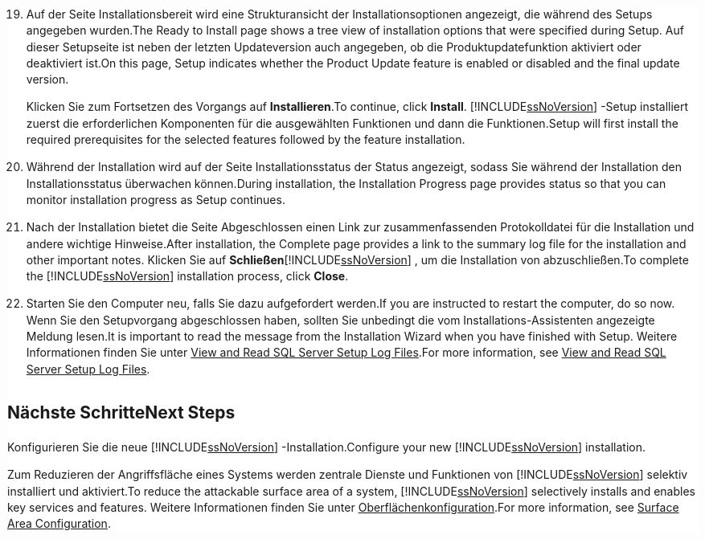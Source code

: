 19. <span data-ttu-id="c43e4-232">Auf der Seite Installationsbereit wird eine Strukturansicht der Installationsoptionen angezeigt, die während des Setups angegeben wurden.</span><span class="sxs-lookup"><span data-stu-id="c43e4-232">The Ready to Install page shows a tree view of installation options that were specified during Setup.</span></span> <span data-ttu-id="c43e4-233">Auf dieser Setupseite ist neben der letzten Updateversion auch angegeben, ob die Produktupdatefunktion aktiviert oder deaktiviert ist.</span><span class="sxs-lookup"><span data-stu-id="c43e4-233">On this page, Setup indicates whether the Product Update feature is enabled or disabled and the final update version.</span></span>  
  
     <span data-ttu-id="c43e4-234">Klicken Sie zum Fortsetzen des Vorgangs auf **Installieren**.</span><span class="sxs-lookup"><span data-stu-id="c43e4-234">To continue, click **Install**.</span></span> [!INCLUDE[ssNoVersion](../../includes/ssnoversion-md.md)] <span data-ttu-id="c43e4-235">-Setup installiert zuerst die erforderlichen Komponenten für die ausgewählten Funktionen und dann die Funktionen.</span><span class="sxs-lookup"><span data-stu-id="c43e4-235">Setup will first install the required prerequisites for the selected features followed by the feature installation.</span></span>  
  
20. <span data-ttu-id="c43e4-236">Während der Installation wird auf der Seite Installationsstatus der Status angezeigt, sodass Sie während der Installation den Installationsstatus überwachen können.</span><span class="sxs-lookup"><span data-stu-id="c43e4-236">During installation, the Installation Progress page provides status so that you can monitor installation progress as Setup continues.</span></span>  
  
21. <span data-ttu-id="c43e4-237">Nach der Installation bietet die Seite Abgeschlossen einen Link zur zusammenfassenden Protokolldatei für die Installation und andere wichtige Hinweise.</span><span class="sxs-lookup"><span data-stu-id="c43e4-237">After installation, the Complete page provides a link to the summary log file for the installation and other important notes.</span></span> <span data-ttu-id="c43e4-238">Klicken Sie auf **Schließen**[!INCLUDE[ssNoVersion](../../includes/ssnoversion-md.md)] , um die Installation von abzuschließen.</span><span class="sxs-lookup"><span data-stu-id="c43e4-238">To complete the [!INCLUDE[ssNoVersion](../../includes/ssnoversion-md.md)] installation process, click **Close**.</span></span>  
  
22. <span data-ttu-id="c43e4-239">Starten Sie den Computer neu, falls Sie dazu aufgefordert werden.</span><span class="sxs-lookup"><span data-stu-id="c43e4-239">If you are instructed to restart the computer, do so now.</span></span> <span data-ttu-id="c43e4-240">Wenn Sie den Setupvorgang abgeschlossen haben, sollten Sie unbedingt die vom Installations-Assistenten angezeigte Meldung lesen.</span><span class="sxs-lookup"><span data-stu-id="c43e4-240">It is important to read the message from the Installation Wizard when you have finished with Setup.</span></span> <span data-ttu-id="c43e4-241">Weitere Informationen finden Sie unter [View and Read SQL Server Setup Log Files](view-and-read-sql-server-setup-log-files.md).</span><span class="sxs-lookup"><span data-stu-id="c43e4-241">For more information, see [View and Read SQL Server Setup Log Files](view-and-read-sql-server-setup-log-files.md).</span></span>  
  
## <a name="next-steps"></a><span data-ttu-id="c43e4-242">Nächste Schritte</span><span class="sxs-lookup"><span data-stu-id="c43e4-242">Next Steps</span></span>  
 <span data-ttu-id="c43e4-243">Konfigurieren Sie die neue [!INCLUDE[ssNoVersion](../../includes/ssnoversion-md.md)] -Installation.</span><span class="sxs-lookup"><span data-stu-id="c43e4-243">Configure your new [!INCLUDE[ssNoVersion](../../includes/ssnoversion-md.md)] installation.</span></span>  
  
 <span data-ttu-id="c43e4-244">Zum Reduzieren der Angriffsfläche eines Systems werden zentrale Dienste und Funktionen von [!INCLUDE[ssNoVersion](../../includes/ssnoversion-md.md)] selektiv installiert und aktiviert.</span><span class="sxs-lookup"><span data-stu-id="c43e4-244">To reduce the attackable surface area of a system, [!INCLUDE[ssNoVersion](../../includes/ssnoversion-md.md)] selectively installs and enables key services and features.</span></span> <span data-ttu-id="c43e4-245">Weitere Informationen finden Sie unter [Oberflächenkonfiguration](../../relational-databases/security/surface-area-configuration.md).</span><span class="sxs-lookup"><span data-stu-id="c43e4-245">For more information, see [Surface Area Configuration](../../relational-databases/security/surface-area-configuration.md).</span></span>  
  